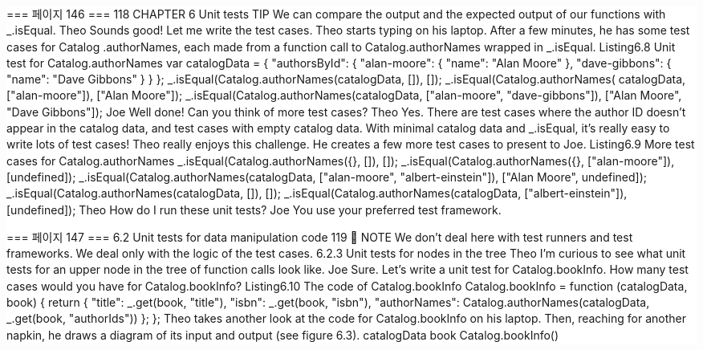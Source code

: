 === 페이지 146 ===
118 CHAPTER 6 Unit tests
TIP We can compare the output and the expected output of our functions with
_.isEqual.
Theo Sounds good! Let me write the test cases.
Theo starts typing on his laptop. After a few minutes, he has some test cases for Catalog
.authorNames, each made from a function call to Catalog.authorNames wrapped in
_.isEqual.
Listing6.8 Unit test for Catalog.authorNames
var catalogData = {
"authorsById": {
"alan-moore": {
"name": "Alan Moore"
},
"dave-gibbons": {
"name": "Dave Gibbons"
}
}
};
_.isEqual(Catalog.authorNames(catalogData, []), []);
_.isEqual(Catalog.authorNames(
catalogData,
["alan-moore"]),
["Alan Moore"]);
_.isEqual(Catalog.authorNames(catalogData, ["alan-moore", "dave-gibbons"]),
["Alan Moore", "Dave Gibbons"]);
Joe Well done! Can you think of more test cases?
Theo Yes. There are test cases where the author ID doesn’t appear in the catalog
data, and test cases with empty catalog data. With minimal catalog data and
_.isEqual, it’s really easy to write lots of test cases!
Theo really enjoys this challenge. He creates a few more test cases to present to Joe.
Listing6.9 More test cases for Catalog.authorNames
_.isEqual(Catalog.authorNames({}, []), []);
_.isEqual(Catalog.authorNames({}, ["alan-moore"]), [undefined]);
_.isEqual(Catalog.authorNames(catalogData, ["alan-moore",
"albert-einstein"]), ["Alan Moore", undefined]);
_.isEqual(Catalog.authorNames(catalogData, []), []);
_.isEqual(Catalog.authorNames(catalogData, ["albert-einstein"]),
[undefined]);
Theo How do I run these unit tests?
Joe You use your preferred test framework.

=== 페이지 147 ===
6.2 Unit tests for data manipulation code 119
 NOTE We don’t deal here with test runners and test frameworks. We deal only with
the logic of the test cases.
6.2.3 Unit tests for nodes in the tree
Theo I’m curious to see what unit tests for an upper node in the tree of function calls
look like.
Joe Sure. Let’s write a unit test for Catalog.bookInfo. How many test cases would
you have for Catalog.bookInfo?
Listing6.10 The code of Catalog.bookInfo
Catalog.bookInfo = function (catalogData, book) {
return {
"title": _.get(book, "title"),
"isbn": _.get(book, "isbn"),
"authorNames": Catalog.authorNames(catalogData,
_.get(book, "authorIds"))
};
};
Theo takes another look at the code for Catalog.bookInfo on his laptop. Then, reaching
for another napkin, he draws a diagram of its input and output (see figure 6.3).
catalogData book
Catalog.bookInfo()